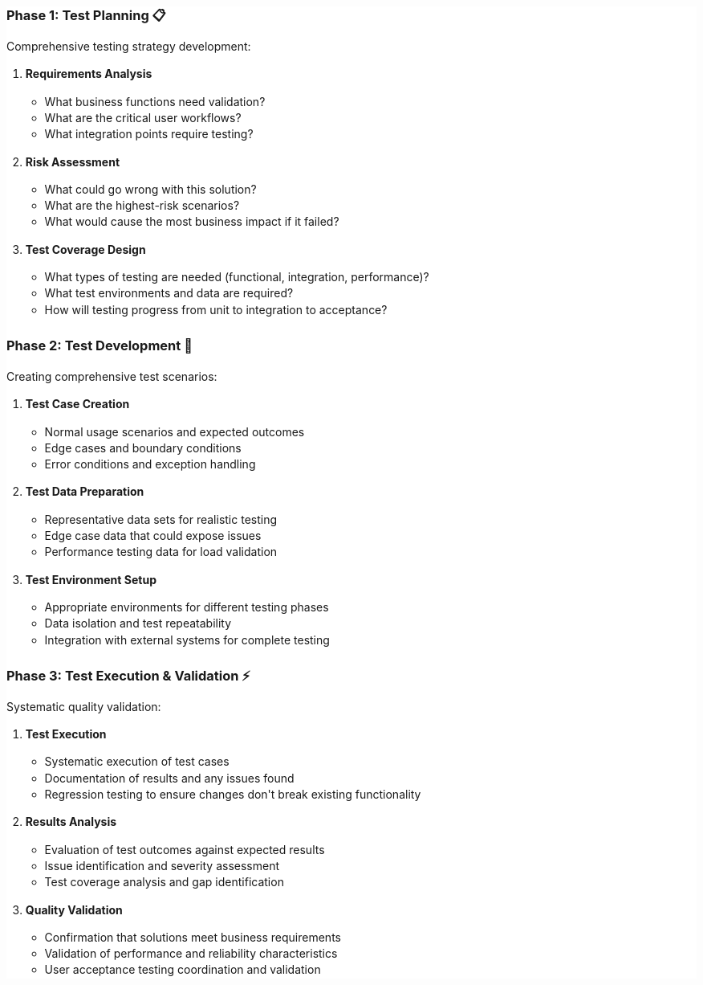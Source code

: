 ### **Phase 1: Test Planning** 📋
Comprehensive testing strategy development:

1. **Requirements Analysis**
   - What business functions need validation?
   - What are the critical user workflows?
   - What integration points require testing?

2. **Risk Assessment**
   - What could go wrong with this solution?
   - What are the highest-risk scenarios?
   - What would cause the most business impact if it failed?

3. **Test Coverage Design**
   - What types of testing are needed (functional, integration, performance)?
   - What test environments and data are required?
   - How will testing progress from unit to integration to acceptance?

### **Phase 2: Test Development** 🧪
Creating comprehensive test scenarios:

1. **Test Case Creation**
   - Normal usage scenarios and expected outcomes
   - Edge cases and boundary conditions
   - Error conditions and exception handling

2. **Test Data Preparation**
   - Representative data sets for realistic testing
   - Edge case data that could expose issues
   - Performance testing data for load validation

3. **Test Environment Setup**
   - Appropriate environments for different testing phases
   - Data isolation and test repeatability
   - Integration with external systems for complete testing

### **Phase 3: Test Execution & Validation** ⚡
Systematic quality validation:

1. **Test Execution**
   - Systematic execution of test cases
   - Documentation of results and any issues found
   - Regression testing to ensure changes don't break existing functionality

2. **Results Analysis**
   - Evaluation of test outcomes against expected results
   - Issue identification and severity assessment
   - Test coverage analysis and gap identification

3. **Quality Validation**
   - Confirmation that solutions meet business requirements
   - Validation of performance and reliability characteristics
   - User acceptance testing coordination and validation

